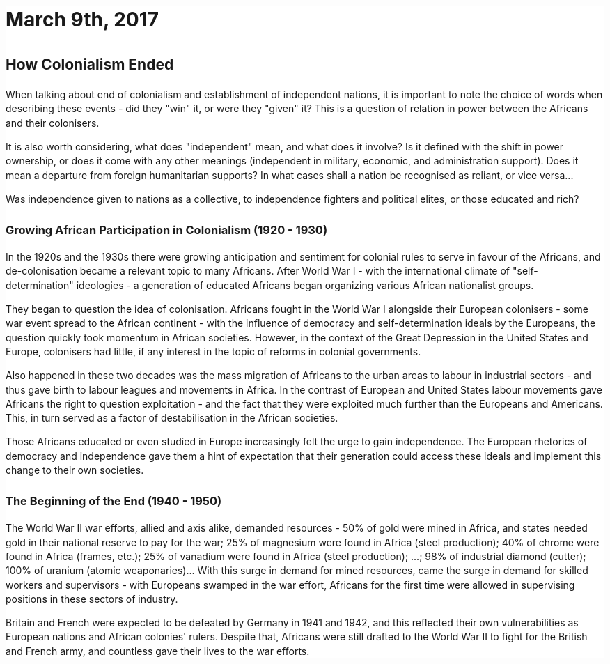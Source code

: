 March 9th, 2017
===============

How Colonialism Ended
---------------------

When talking about end of colonialism and establishment of independent nations, it is important to note the choice of words when describing these events - did they "win" it, or were they "given" it? This is a question of relation in power between the Africans and their colonisers.

It is also worth considering, what does "independent" mean, and what does it involve? Is it defined with the shift in power ownership, or does it come with any other meanings (independent in military, economic, and administration support). Does it mean a departure from foreign humanitarian supports? In what cases shall a nation be recognised as reliant, or vice versa...

Was independence given to nations as a collective, to independence fighters and political elites, or those educated and rich?

### Growing African Participation in Colonialism (1920 - 1930)

In the 1920s and the 1930s there were growing anticipation and sentiment for colonial rules to serve in favour of the Africans, and de-colonisation became a relevant topic to many Africans. After World War I - with the international climate of "self-determination" ideologies - a generation of educated Africans began organizing various African nationalist groups.

They began to question the idea of colonisation. Africans fought in the World War I alongside their European colonisers - some war event spread to the African continent - with the influence of democracy and self-determination ideals by the Europeans, the question quickly took momentum in African societies. However, in the context of the Great Depression in the United States and Europe, colonisers had little, if any interest in the topic of reforms in colonial governments.

Also happened in these two decades was the mass migration of Africans to the urban areas to labour in industrial sectors - and thus gave birth to labour leagues and movements in Africa. In the contrast of European and United States labour movements gave Africans the right to question exploitation - and the fact that they were exploited much further than the Europeans and Americans. This, in turn served as a factor of destabilisation in the African societies.

Those Africans educated or even studied in Europe increasingly felt the urge to gain independence. The European rhetorics of democracy and independence gave them a hint of expectation that their generation could access these ideals and implement this change to their own societies.

### The Beginning of the End (1940 - 1950)

The World War II war efforts, allied and axis alike, demanded resources - 50% of gold were mined in Africa, and states needed gold in their national reserve to pay for the war; 25% of magnesium were found in Africa (steel production); 40% of chrome were found in Africa (frames, etc.); 25% of vanadium were found in Africa (steel production); ...; 98% of industrial diamond (cutter); 100% of uranium (atomic weaponaries)... With this surge in demand for mined resources, came the surge in demand for skilled workers and supervisors - with Europeans swamped in the war effort, Africans for the first time were allowed in supervising positions in these sectors of industry.

Britain and French were expected to be defeated by Germany in 1941 and 1942, and this reflected their own vulnerabilities as European nations and African colonies' rulers. Despite that, Africans were still drafted to the World War II to fight for the British and French army, and countless gave their lives to the war efforts.
